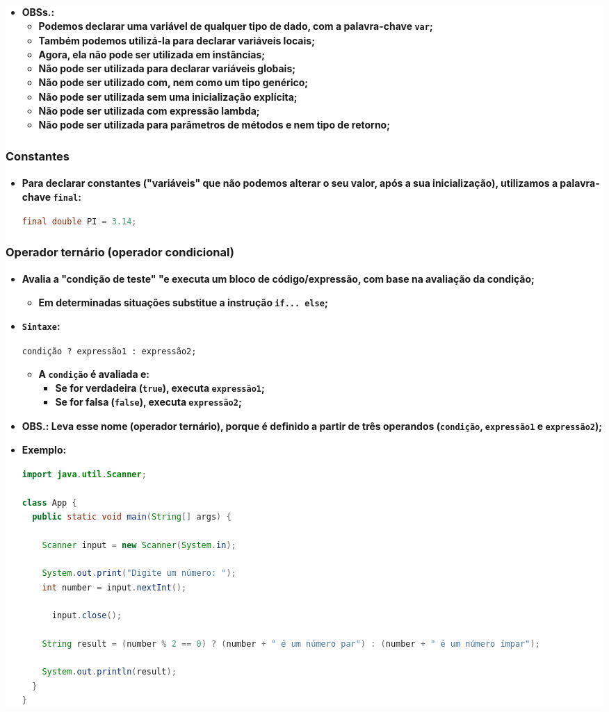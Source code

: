   - **OBSs.:**
    - **Podemos declarar uma variável de qualquer tipo de dado, com a palavra-chave `var`;**
    - **Também podemos utilizá-la para declarar variáveis locais;**
    - **Agora, ela não pode ser utilizada em instâncias;**
    - **Não pode ser utilizada para declarar variáveis globais;**
    - **Não pode ser utilizado com, nem como um tipo genérico;**
    - **Não pode ser utilizada sem uma inicialização explícita;**
    - **Não pode ser utilizada com expressão lambda;**
    - **Não pode ser utilizada para parâmetros de métodos e nem tipo de retorno;**



### Constantes

- **Para declarar constantes ("variáveis" que não podemos alterar o seu valor, após a sua inicialização), utilizamos a palavra-chave `final`:**

  ```java
  final double PI = 3.14;
  ```



### Operador ternário (operador condicional)

- **Avalia a "condição de teste" "e executa um bloco de código/expressão, com base na avaliação da condição;**

  - **Em determinadas situações substitue a instrução `if... else`;**

- **`Sintaxe`:**

  ```
  condição ? expressão1 : expressão2;
  ```

  - **A `condição` é avaliada e:**
    - **Se for verdadeira (`true`), executa `expressão1`;**
    - **Se for falsa (`false`), executa `expressão2`;**

- **OBS.: Leva esse nome (operador ternário), porque é definido a partir de três operandos (`condição`, `expressão1` e `expressão2`);**

- **Exemplo:**

  ```java
  import java.util.Scanner;
  
  class App {
    public static void main(String[] args) {
        
      Scanner input = new Scanner(System.in);
        
      System.out.print("Digite um número: ");
      int number = input.nextInt();
      
    	input.close();
    
      String result = (number % 2 == 0) ? (number + " é um número par") : (number + " é um número ímpar");
        
      System.out.println(result);
    }
  }
  ```
